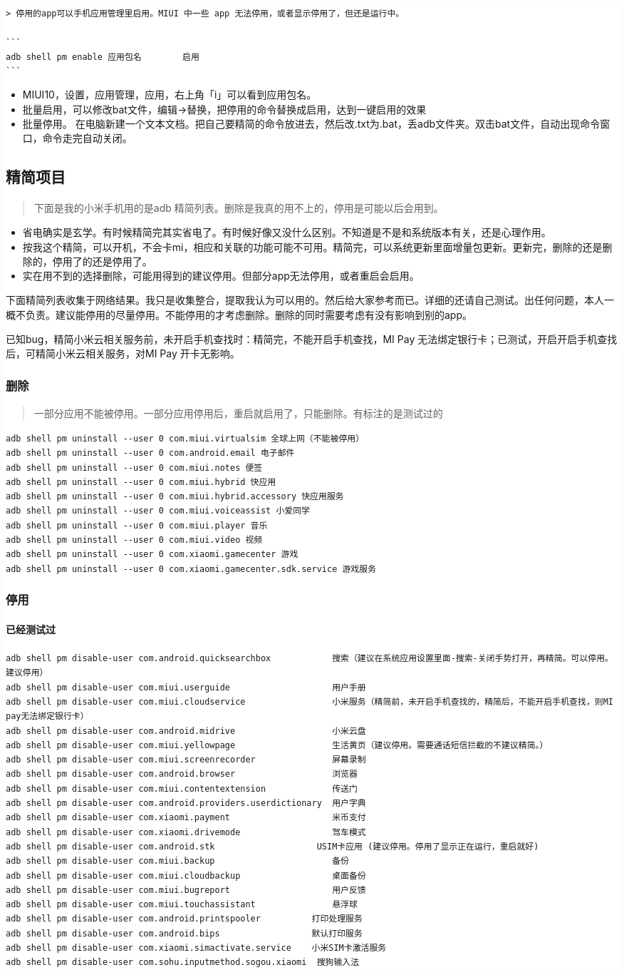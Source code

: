     > 停用的app可以手机应用管理里启用。MIUI 中一些 app 无法停用，或者显示停用了，但还是运行中。

    ```
    adb shell pm enable 应用包名        启用
    ```

- MIUI10，设置，应用管理，应用，右上角「i」可以看到应用包名。
- 批量启用，可以修改bat文件，编辑→替换，把停用的命令替换成启用，达到一键启用的效果
- 批量停用。 在电脑新建一个文本文档。把自己要精简的命令放进去，然后改.txt为.bat，丢adb文件夹。双击bat文件，自动出现命令窗口，命令走完自动关闭。

## 精简项目

> 下面是我的小米手机用的是adb 精简列表。删除是我真的用不上的，停用是可能以后会用到。

- 省电确实是玄学。有时候精简完其实省电了。有时候好像又没什么区别。不知道是不是和系统版本有关，还是心理作用。
- 按我这个精简，可以开机，不会卡mi，相应和关联的功能可能不可用。精简完，可以系统更新里面增量包更新。更新完，删除的还是删除的，停用了的还是停用了。
- 实在用不到的选择删除，可能用得到的建议停用。但部分app无法停用，或者重启会启用。

 下面精简列表收集于网络结果。我只是收集整合，提取我认为可以用的。然后给大家参考而已。详细的还请自己测试。出任何问题，本人一概不负责。建议能停用的尽量停用。不能停用的才考虑删除。删除的同时需要考虑有没有影响到别的app。 

已知bug，精简小米云相关服务前，未开启手机查找时：精简完，不能开启手机查找，MI Pay 无法绑定银行卡；已测试，开启开启手机查找后，可精简小米云相关服务，对MI Pay 开卡无影响。

### 删除

> 一部分应用不能被停用。一部分应用停用后，重启就启用了，只能删除。有标注的是测试过的

```
adb shell pm uninstall --user 0 com.miui.virtualsim 全球上网（不能被停用）
adb shell pm uninstall --user 0 com.android.email 电子邮件
adb shell pm uninstall --user 0 com.miui.notes 便签
adb shell pm uninstall --user 0 com.miui.hybrid 快应用
adb shell pm uninstall --user 0 com.miui.hybrid.accessory 快应用服务
adb shell pm uninstall --user 0 com.miui.voiceassist 小爱同学
adb shell pm uninstall --user 0 com.miui.player 音乐
adb shell pm uninstall --user 0 com.miui.video 视频
adb shell pm uninstall --user 0 com.xiaomi.gamecenter 游戏
adb shell pm uninstall --user 0 com.xiaomi.gamecenter.sdk.service 游戏服务
```

### 停用

#### 已经测试过

```
adb shell pm disable-user com.android.quicksearchbox            搜索（建议在系统应用设置里面-搜索-关闭手势打开，再精简。可以停用。建议停用）
adb shell pm disable-user com.miui.userguide                    用户手册
adb shell pm disable-user com.miui.cloudservice                 小米服务（精简前，未开启手机查找的，精简后，不能开启手机查找，则MI pay无法绑定银行卡）
adb shell pm disable-user com.android.midrive                   小米云盘
adb shell pm disable-user com.miui.yellowpage                   生活黄页（建议停用。需要通话短信拦截的不建议精简。）
adb shell pm disable-user com.miui.screenrecorder               屏幕录制
adb shell pm disable-user com.android.browser                   浏览器
adb shell pm disable-user com.miui.contentextension             传送门
adb shell pm disable-user com.android.providers.userdictionary  用户字典
adb shell pm disable-user com.xiaomi.payment                    米币支付
adb shell pm disable-user com.xiaomi.drivemode                  驾车模式
adb shell pm disable-user com.android.stk                    USIM卡应用 (建议停用。停用了显示正在运行，重启就好)
adb shell pm disable-user com.miui.backup                       备份
adb shell pm disable-user com.miui.cloudbackup                  桌面备份
adb shell pm disable-user com.miui.bugreport                    用户反馈
adb shell pm disable-user com.miui.touchassistant               悬浮球
adb shell pm disable-user com.android.printspooler          打印处理服务
adb shell pm disable-user com.android.bips                  默认打印服务
adb shell pm disable-user com.xiaomi.simactivate.service    小米SIM卡激活服务
adb shell pm disable-user com.sohu.inputmethod.sogou.xiaomi  搜狗输入法
```